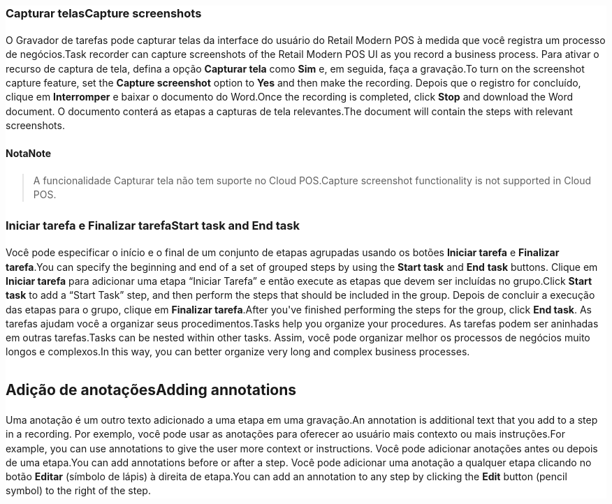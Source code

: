 ### <a name="capture-screenshots"></a><span data-ttu-id="7aa4c-165">Capturar telas</span><span class="sxs-lookup"><span data-stu-id="7aa4c-165">Capture screenshots</span></span>

<span data-ttu-id="7aa4c-166">O Gravador de tarefas pode capturar telas da interface do usuário do Retail Modern POS à medida que você registra um processo de negócios.</span><span class="sxs-lookup"><span data-stu-id="7aa4c-166">Task recorder can capture screenshots of the Retail Modern POS UI as you record a business process.</span></span> <span data-ttu-id="7aa4c-167">Para ativar o recurso de captura de tela, defina a opção **Capturar tela** como **Sim** e, em seguida, faça a gravação.</span><span class="sxs-lookup"><span data-stu-id="7aa4c-167">To turn on the screenshot capture feature, set the **Capture screenshot** option to **Yes** and then make the recording.</span></span> <span data-ttu-id="7aa4c-168">Depois que o registro for concluído, clique em **Interromper** e baixar o documento do Word.</span><span class="sxs-lookup"><span data-stu-id="7aa4c-168">Once the recording is completed, click **Stop** and download the Word document.</span></span> <span data-ttu-id="7aa4c-169">O documento conterá as etapas a capturas de tela relevantes.</span><span class="sxs-lookup"><span data-stu-id="7aa4c-169">The document will contain the steps with relevant screenshots.</span></span>

#### <a name="note"></a><span data-ttu-id="7aa4c-170">Nota</span><span class="sxs-lookup"><span data-stu-id="7aa4c-170">Note</span></span>
> <span data-ttu-id="7aa4c-171">A funcionalidade Capturar tela não tem suporte no Cloud POS.</span><span class="sxs-lookup"><span data-stu-id="7aa4c-171">Capture screenshot functionality is not supported in Cloud POS.</span></span>

### <a name="start-task-and-end-task"></a><span data-ttu-id="7aa4c-172">Iniciar tarefa e Finalizar tarefa</span><span class="sxs-lookup"><span data-stu-id="7aa4c-172">Start task and End task</span></span>

<span data-ttu-id="7aa4c-173">Você pode especificar o início e o final de um conjunto de etapas agrupadas usando os botões **Iniciar tarefa** e **Finalizar** **tarefa**.</span><span class="sxs-lookup"><span data-stu-id="7aa4c-173">You can specify the beginning and end of a set of grouped steps by using the **Start task** and **End** **task** buttons.</span></span> <span data-ttu-id="7aa4c-174">Clique em **Iniciar tarefa** para adicionar uma etapa “Iniciar Tarefa” e então execute as etapas que devem ser incluídas no grupo.</span><span class="sxs-lookup"><span data-stu-id="7aa4c-174">Click **Start task** to add a “Start Task” step, and then perform the steps that should be included in the group.</span></span> <span data-ttu-id="7aa4c-175">Depois de concluir a execução das etapas para o grupo, clique em **Finalizar tarefa**.</span><span class="sxs-lookup"><span data-stu-id="7aa4c-175">After you've finished performing the steps for the group, click **End task**.</span></span> <span data-ttu-id="7aa4c-176">As tarefas ajudam você a organizar seus procedimentos.</span><span class="sxs-lookup"><span data-stu-id="7aa4c-176">Tasks help you organize your procedures.</span></span> <span data-ttu-id="7aa4c-177">As tarefas podem ser aninhadas em outras tarefas.</span><span class="sxs-lookup"><span data-stu-id="7aa4c-177">Tasks can be nested within other tasks.</span></span> <span data-ttu-id="7aa4c-178">Assim, você pode organizar melhor os processos de negócios muito longos e complexos.</span><span class="sxs-lookup"><span data-stu-id="7aa4c-178">In this way, you can better organize very long and complex business processes.</span></span>

## <a name="adding-annotations"></a><span data-ttu-id="7aa4c-179">Adição de anotações</span><span class="sxs-lookup"><span data-stu-id="7aa4c-179">Adding annotations</span></span>
<span data-ttu-id="7aa4c-180">Uma anotação é um outro texto adicionado a uma etapa em uma gravação.</span><span class="sxs-lookup"><span data-stu-id="7aa4c-180">An annotation is additional text that you add to a step in a recording.</span></span> <span data-ttu-id="7aa4c-181">Por exemplo, você pode usar as anotações para oferecer ao usuário mais contexto ou mais instruções.</span><span class="sxs-lookup"><span data-stu-id="7aa4c-181">For example, you can use annotations to give the user more context or instructions.</span></span> <span data-ttu-id="7aa4c-182">Você pode adicionar anotações antes ou depois de uma etapa.</span><span class="sxs-lookup"><span data-stu-id="7aa4c-182">You can add annotations before or after a step.</span></span> <span data-ttu-id="7aa4c-183">Você pode adicionar uma anotação a qualquer etapa clicando no botão **Editar** (símbolo de lápis) à direita de etapa.</span><span class="sxs-lookup"><span data-stu-id="7aa4c-183">You can add an annotation to any step by clicking the **Edit** button (pencil symbol) to the right of the step.</span></span> 
